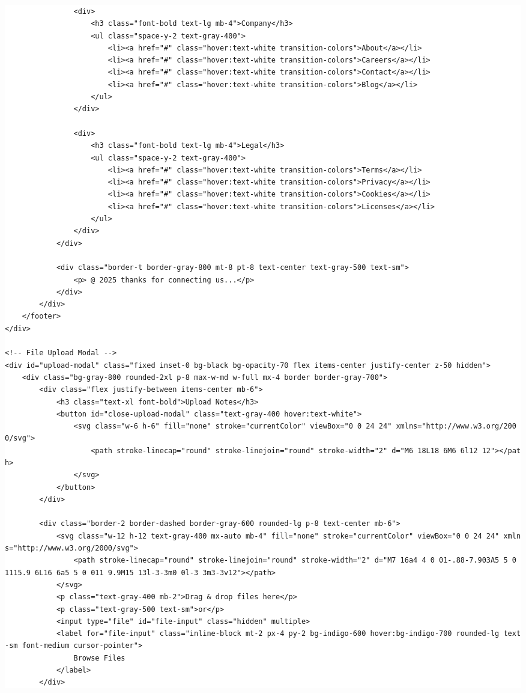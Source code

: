                     <div>
                        <h3 class="font-bold text-lg mb-4">Company</h3>
                        <ul class="space-y-2 text-gray-400">
                            <li><a href="#" class="hover:text-white transition-colors">About</a></li>
                            <li><a href="#" class="hover:text-white transition-colors">Careers</a></li>
                            <li><a href="#" class="hover:text-white transition-colors">Contact</a></li>
                            <li><a href="#" class="hover:text-white transition-colors">Blog</a></li>
                        </ul>
                    </div>
                    
                    <div>
                        <h3 class="font-bold text-lg mb-4">Legal</h3>
                        <ul class="space-y-2 text-gray-400">
                            <li><a href="#" class="hover:text-white transition-colors">Terms</a></li>
                            <li><a href="#" class="hover:text-white transition-colors">Privacy</a></li>
                            <li><a href="#" class="hover:text-white transition-colors">Cookies</a></li>
                            <li><a href="#" class="hover:text-white transition-colors">Licenses</a></li>
                        </ul>
                    </div>
                </div>
                
                <div class="border-t border-gray-800 mt-8 pt-8 text-center text-gray-500 text-sm">
                    <p> @ 2025 thanks for connecting us...</p>
                </div>
            </div>
        </footer>
    </div>

    <!-- File Upload Modal -->
    <div id="upload-modal" class="fixed inset-0 bg-black bg-opacity-70 flex items-center justify-center z-50 hidden">
        <div class="bg-gray-800 rounded-2xl p-8 max-w-md w-full mx-4 border border-gray-700">
            <div class="flex justify-between items-center mb-6">
                <h3 class="text-xl font-bold">Upload Notes</h3>
                <button id="close-upload-modal" class="text-gray-400 hover:text-white">
                    <svg class="w-6 h-6" fill="none" stroke="currentColor" viewBox="0 0 24 24" xmlns="http://www.w3.org/2000/svg">
                        <path stroke-linecap="round" stroke-linejoin="round" stroke-width="2" d="M6 18L18 6M6 6l12 12"></path>
                    </svg>
                </button>
            </div>
            
            <div class="border-2 border-dashed border-gray-600 rounded-lg p-8 text-center mb-6">
                <svg class="w-12 h-12 text-gray-400 mx-auto mb-4" fill="none" stroke="currentColor" viewBox="0 0 24 24" xmlns="http://www.w3.org/2000/svg">
                    <path stroke-linecap="round" stroke-linejoin="round" stroke-width="2" d="M7 16a4 4 0 01-.88-7.903A5 5 0 1115.9 6L16 6a5 5 0 011 9.9M15 13l-3-3m0 0l-3 3m3-3v12"></path>
                </svg>
                <p class="text-gray-400 mb-2">Drag & drop files here</p>
                <p class="text-gray-500 text-sm">or</p>
                <input type="file" id="file-input" class="hidden" multiple>
                <label for="file-input" class="inline-block mt-2 px-4 py-2 bg-indigo-600 hover:bg-indigo-700 rounded-lg text-sm font-medium cursor-pointer">
                    Browse Files
                </label>
            </div>
            